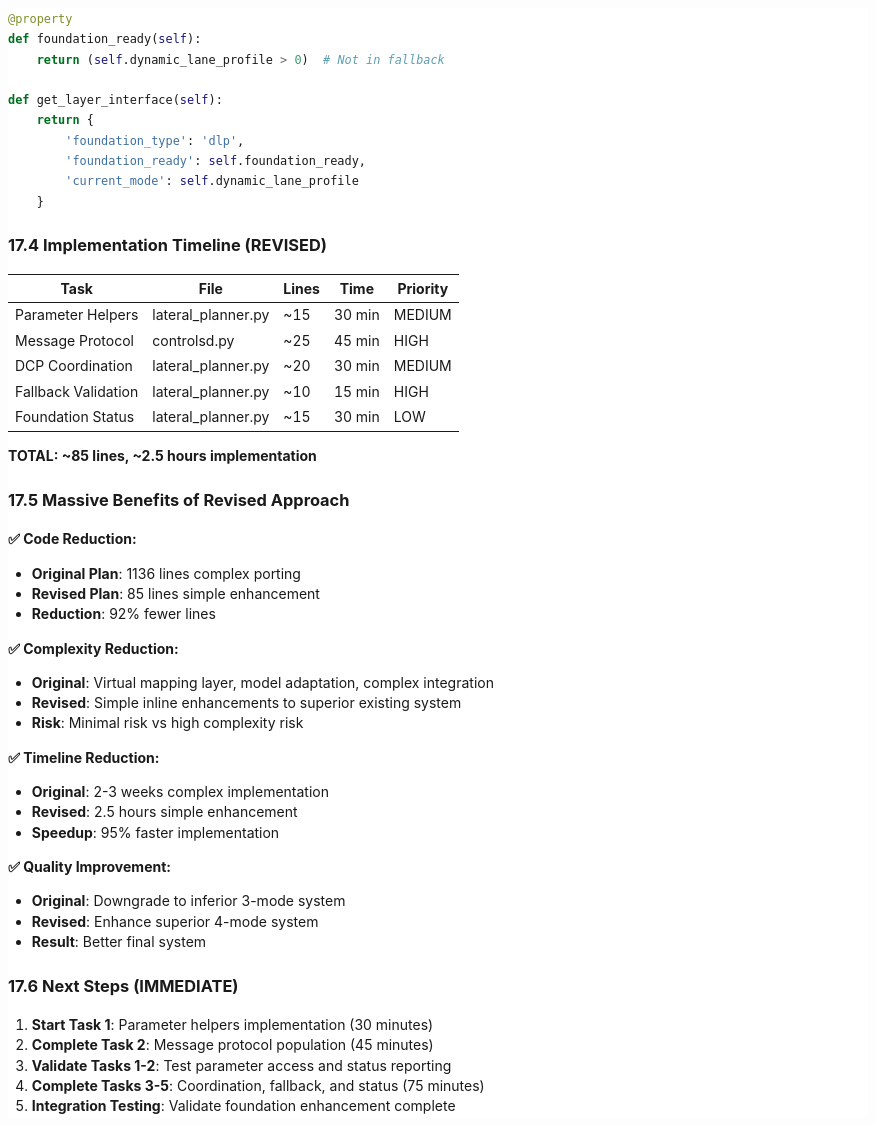 ```python
@property
def foundation_ready(self):
    return (self.dynamic_lane_profile > 0)  # Not in fallback

def get_layer_interface(self):
    return {
        'foundation_type': 'dlp',
        'foundation_ready': self.foundation_ready,
        'current_mode': self.dynamic_lane_profile
    }
```

### 17.4 **Implementation Timeline (REVISED)**

| Task | File | Lines | Time | Priority |
|------|------|-------|------|----------|
| Parameter Helpers | lateral_planner.py | ~15 | 30 min | MEDIUM |
| Message Protocol | controlsd.py | ~25 | 45 min | HIGH |
| DCP Coordination | lateral_planner.py | ~20 | 30 min | MEDIUM |
| Fallback Validation | lateral_planner.py | ~10 | 15 min | HIGH |
| Foundation Status | lateral_planner.py | ~15 | 30 min | LOW |

**TOTAL: ~85 lines, ~2.5 hours implementation**

### 17.5 **Massive Benefits of Revised Approach**

**✅ Code Reduction:**
- **Original Plan**: 1136 lines complex porting
- **Revised Plan**: 85 lines simple enhancement
- **Reduction**: 92% fewer lines

**✅ Complexity Reduction:**
- **Original**: Virtual mapping layer, model adaptation, complex integration
- **Revised**: Simple inline enhancements to superior existing system  
- **Risk**: Minimal risk vs high complexity risk

**✅ Timeline Reduction:**
- **Original**: 2-3 weeks complex implementation
- **Revised**: 2.5 hours simple enhancement
- **Speedup**: 95% faster implementation

**✅ Quality Improvement:**
- **Original**: Downgrade to inferior 3-mode system
- **Revised**: Enhance superior 4-mode system
- **Result**: Better final system

### 17.6 **Next Steps (IMMEDIATE)**

1. **Start Task 1**: Parameter helpers implementation (30 minutes)
2. **Complete Task 2**: Message protocol population (45 minutes)  
3. **Validate Tasks 1-2**: Test parameter access and status reporting
4. **Complete Tasks 3-5**: Coordination, fallback, and status (75 minutes)
5. **Integration Testing**: Validate foundation enhancement complete
